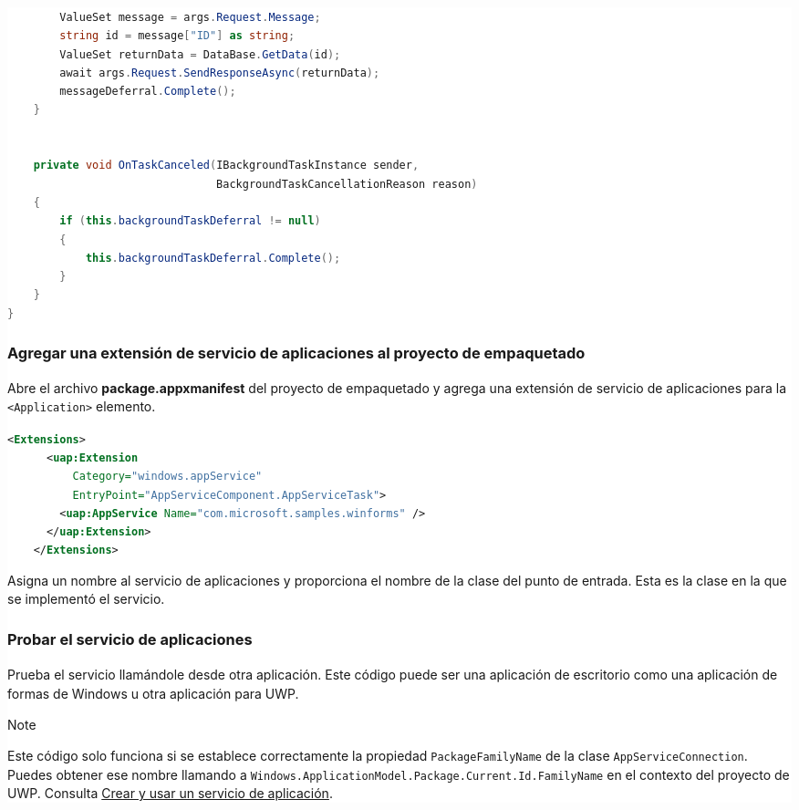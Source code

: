 ```csharp
        ValueSet message = args.Request.Message;
        string id = message["ID"] as string;
        ValueSet returnData = DataBase.GetData(id);
        await args.Request.SendResponseAsync(returnData);
        messageDeferral.Complete();
    }
 
 
    private void OnTaskCanceled(IBackgroundTaskInstance sender,
                                BackgroundTaskCancellationReason reason)
    {
        if (this.backgroundTaskDeferral != null)
        {
            this.backgroundTaskDeferral.Complete();
        }
    }
}
```

<a id="extension" />

### <a name="add-an-app-service-extension-to-the-packaging-project"></a>Agregar una extensión de servicio de aplicaciones al proyecto de empaquetado

Abre el archivo **package.appxmanifest** del proyecto de empaquetado y agrega una extensión de servicio de aplicaciones para la ``<Application>`` elemento.

```xml
<Extensions>
      <uap:Extension
          Category="windows.appService"
          EntryPoint="AppServiceComponent.AppServiceTask">
        <uap:AppService Name="com.microsoft.samples.winforms" />
      </uap:Extension>
    </Extensions>    
```
Asigna un nombre al servicio de aplicaciones y proporciona el nombre de la clase del punto de entrada. Esta es la clase en la que se implementó el servicio.

<a id="test" />

### <a name="test-the-app-service"></a>Probar el servicio de aplicaciones

Prueba el servicio llamándole desde otra aplicación. Este código puede ser una aplicación de escritorio como una aplicación de formas de Windows u otra aplicación para UWP.

> [!NOTE]
> Este código solo funciona si se establece correctamente la propiedad ``PackageFamilyName`` de la clase ``AppServiceConnection``. Puedes obtener ese nombre llamando a ``Windows.ApplicationModel.Package.Current.Id.FamilyName`` en el contexto del proyecto de UWP. Consulta [Crear y usar un servicio de aplicación](https://docs.microsoft.com/windows/uwp/launch-resume/how-to-create-and-consume-an-app-service).
